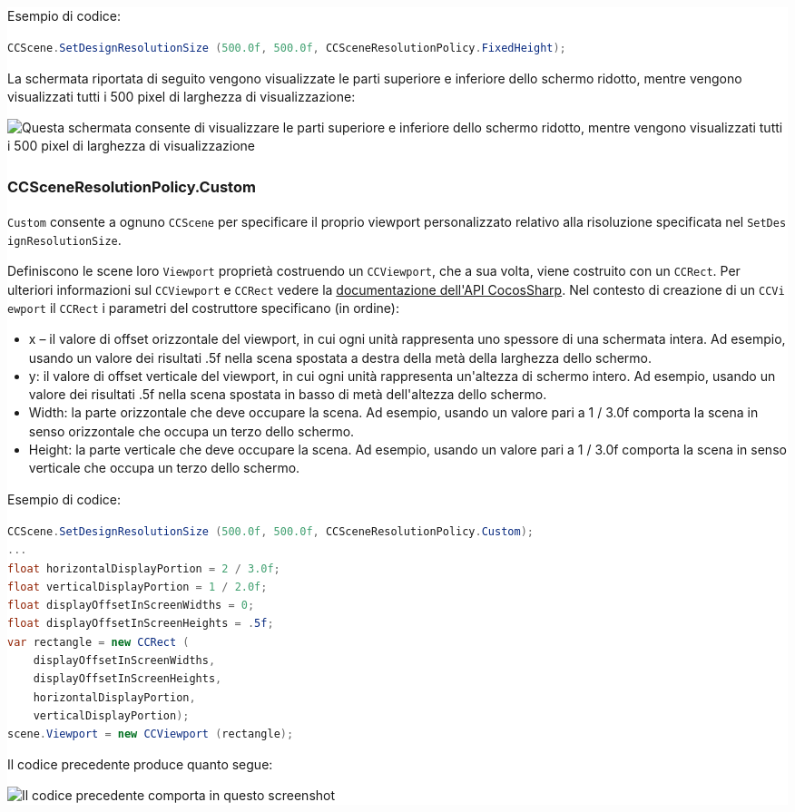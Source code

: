 Esempio di codice:


```csharp
CCScene.SetDesignResolutionSize (500.0f, 500.0f, CCSceneResolutionPolicy.FixedHeight);
```

La schermata riportata di seguito vengono visualizzate le parti superiore e inferiore dello schermo ridotto, mentre vengono visualizzati tutti i 500 pixel di larghezza di visualizzazione:

![](resolutions-images/image9.png "Questa schermata consente di visualizzare le parti superiore e inferiore dello schermo ridotto, mentre vengono visualizzati tutti i 500 pixel di larghezza di visualizzazione")


### <a name="ccsceneresolutionpolicycustom"></a>CCSceneResolutionPolicy.Custom

`Custom` consente a ognuno `CCScene` per specificare il proprio viewport personalizzato relativo alla risoluzione specificata nel `SetDesignResolutionSize`.

Definiscono le scene loro `Viewport` proprietà costruendo un `CCViewport`, che a sua volta, viene costruito con un `CCRect`. Per ulteriori informazioni sul `CCViewport` e `CCRect` vedere la [documentazione dell'API CocosSharp](https://developer.xamarin.com/api/namespace/CocosSharp/). Nel contesto di creazione di un `CCViewport` il `CCRect` i parametri del costruttore specificano (in ordine):

 - x – il valore di offset orizzontale del viewport, in cui ogni unità rappresenta uno spessore di una schermata intera. Ad esempio, usando un valore dei risultati .5f nella scena spostata a destra della metà della larghezza dello schermo.
 - y: il valore di offset verticale del viewport, in cui ogni unità rappresenta un'altezza di schermo intero. Ad esempio, usando un valore dei risultati .5f nella scena spostata in basso di metà dell'altezza dello schermo.
 - Width: la parte orizzontale che deve occupare la scena. Ad esempio, usando un valore pari a 1 / 3.0f comporta la scena in senso orizzontale che occupa un terzo dello schermo.
 - Height: la parte verticale che deve occupare la scena. Ad esempio, usando un valore pari a 1 / 3.0f comporta la scena in senso verticale che occupa un terzo dello schermo.

Esempio di codice:


```csharp
CCScene.SetDesignResolutionSize (500.0f, 500.0f, CCSceneResolutionPolicy.Custom);
...
float horizontalDisplayPortion = 2 / 3.0f;
float verticalDisplayPortion = 1 / 2.0f;
float displayOffsetInScreenWidths = 0;
float displayOffsetInScreenHeights = .5f;
var rectangle = new CCRect (
    displayOffsetInScreenWidths, 
    displayOffsetInScreenHeights, 
    horizontalDisplayPortion, 
    verticalDisplayPortion);
scene.Viewport = new CCViewport (rectangle);
```

Il codice precedente produce quanto segue:

![](resolutions-images/image10.png "Il codice precedente comporta in questo screenshot")
